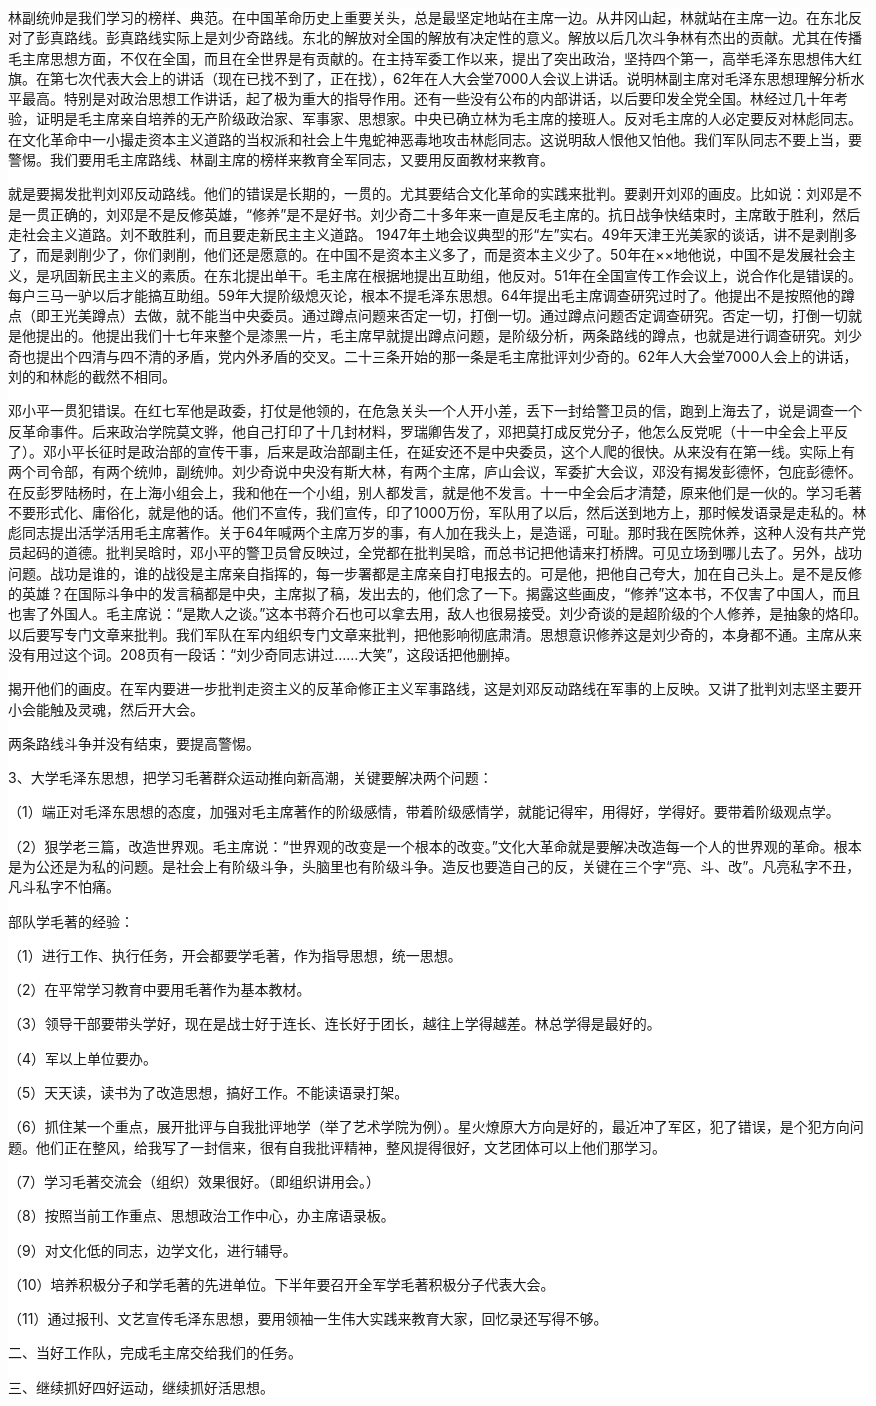 林副统帅是我们学习的榜样、典范。在中国革命历史上重要关头，总是最坚定地站在主席一边。从井冈山起，林就站在主席一边。在东北反对了彭真路线。彭真路线实际上是刘少奇路线。东北的解放对全国的解放有决定性的意义。解放以后几次斗争林有杰出的贡献。尤其在传播毛主席思想方面，不仅在全国，而且在全世界是有贡献的。在主持军委工作以来，提出了突出政治，坚持四个第一，高举毛泽东思想伟大红旗。在第七次代表大会上的讲话（现在已找不到了，正在找），62年在人大会堂7000人会议上讲话。说明林副主席对毛泽东思想理解分析水平最高。特别是对政治思想工作讲话，起了极为重大的指导作用。还有一些没有公布的内部讲话，以后要印发全党全国。林经过几十年考验，证明是毛主席亲自培养的无产阶级政治家、军事家、思想家。中央已确立林为毛主席的接班人。反对毛主席的人必定要反对林彪同志。在文化革命中一小撮走资本主义道路的当权派和社会上牛鬼蛇神恶毒地攻击林彪同志。这说明敌人恨他又怕他。我们军队同志不要上当，要警惕。我们要用毛主席路线、林副主席的榜样来教育全军同志，又要用反面教材来教育。

就是要揭发批判刘邓反动路线。他们的错误是长期的，一贯的。尤其要结合文化革命的实践来批判。要剥开刘邓的画皮。比如说：刘邓是不是一贯正确的，刘邓是不是反修英雄，“修养”是不是好书。刘少奇二十多年来一直是反毛主席的。抗日战争快结束时，主席敢于胜利，然后走社会主义道路。刘不敢胜利，而且要走新民主主义道路。  1947年土地会议典型的形“左”实右。49年天津王光美家的谈话，讲不是剥削多了，而是剥削少了，你们剥削，他们还是愿意的。在中国不是资本主义多了，而是资本主义少了。50年在××地他说，中国不是发展社会主义，是巩固新民主主义的素质。在东北提出单干。毛主席在根据地提出互助组，他反对。51年在全国宣传工作会议上，说合作化是错误的。每户三马一驴以后才能搞互助组。59年大提阶级熄灭论，根本不提毛泽东思想。64年提出毛主席调查研究过时了。他提出不是按照他的蹲点（即王光美蹲点）去做，就不能当中央委员。通过蹲点问题来否定一切，打倒一切。通过蹲点问题否定调查研究。否定一切，打倒一切就是他提出的。他提出我们十七年来整个是漆黑一片，毛主席早就提出蹲点问题，是阶级分析，两条路线的蹲点，也就是进行调查研究。刘少奇也提出个四清与四不清的矛盾，党内外矛盾的交叉。二十三条开始的那一条是毛主席批评刘少奇的。62年人大会堂7000人会上的讲话，刘的和林彪的截然不相同。

邓小平一贯犯错误。在红七军他是政委，打仗是他领的，在危急关头一个人开小差，丢下一封给警卫员的信，跑到上海去了，说是调查一个反革命事件。后来政治学院莫文骅，他自己打印了十几封材料，罗瑞卿告发了，邓把莫打成反党分子，他怎么反党呢（十一中全会上平反了）。邓小平长征时是政治部的宣传干事，后来是政治部副主任，在延安还不是中央委员，这个人爬的很快。从来没有在第一线。实际上有两个司令部，有两个统帅，副统帅。刘少奇说中央没有斯大林，有两个主席，庐山会议，军委扩大会议，邓没有揭发彭德怀，包庇彭德怀。在反彭罗陆杨时，在上海小组会上，我和他在一个小组，别人都发言，就是他不发言。十一中全会后才清楚，原来他们是一伙的。学习毛著不要形式化、庸俗化，就是他的话。他们不宣传，我们宣传，印了1000万份，军队用了以后，然后送到地方上，那时候发语录是走私的。林彪同志提出活学活用毛主席著作。关于64年喊两个主席万岁的事，有人加在我头上，是造谣，可耻。那时我在医院休养，这种人没有共产党员起码的道德。批判吴晗时，邓小平的警卫员曾反映过，全党都在批判吴晗，而总书记把他请来打桥牌。可见立场到哪儿去了。另外，战功问题。战功是谁的，谁的战役是主席亲自指挥的，每一步署都是主席亲自打电报去的。可是他，把他自己夸大，加在自己头上。是不是反修的英雄？在国际斗争中的发言稿都是中央，主席拟了稿，发出去的，他们念了一下。揭露这些画皮，“修养”这本书，不仅害了中国人，而且也害了外国人。毛主席说：“是欺人之谈。”这本书蒋介石也可以拿去用，敌人也很易接受。刘少奇谈的是超阶级的个人修养，是抽象的烙印。以后要写专门文章来批判。我们军队在军内组织专门文章来批判，把他影响彻底肃清。思想意识修养这是刘少奇的，本身都不通。主席从来没有用过这个词。208页有一段话：“刘少奇同志讲过……大笑”，这段话把他删掉。

揭开他们的画皮。在军内要进一步批判走资主义的反革命修正主义军事路线，这是刘邓反动路线在军事的上反映。又讲了批判刘志坚主要开小会能触及灵魂，然后开大会。

两条路线斗争并没有结束，要提高警惕。

3、大学毛泽东思想，把学习毛著群众运动推向新高潮，关键要解决两个问题：

（1）端正对毛泽东思想的态度，加强对毛主席著作的阶级感情，带着阶级感情学，就能记得牢，用得好，学得好。要带着阶级观点学。

（2）狠学老三篇，改造世界观。毛主席说：“世界观的改变是一个根本的改变。”文化大革命就是要解决改造每一个人的世界观的革命。根本是为公还是为私的问题。是社会上有阶级斗争，头脑里也有阶级斗争。造反也要造自己的反，关键在三个字“亮、斗、改”。凡亮私字不丑，凡斗私字不怕痛。

部队学毛著的经验：

（1）进行工作、执行任务，开会都要学毛著，作为指导思想，统一思想。

（2）在平常学习教育中要用毛著作为基本教材。

（3）领导干部要带头学好，现在是战士好于连长、连长好于团长，越往上学得越差。林总学得是最好的。

（4）军以上单位要办。

（5）天天读，读书为了改造思想，搞好工作。不能读语录打架。

（6）抓住某一个重点，展开批评与自我批评地学（举了艺术学院为例）。星火燎原大方向是好的，最近冲了军区，犯了错误，是个犯方向问题。他们正在整风，给我写了一封信来，很有自我批评精神，整风提得很好，文艺团体可以上他们那学习。

（7）学习毛著交流会（组织）效果很好。（即组织讲用会。）

（8）按照当前工作重点、思想政治工作中心，办主席语录板。

（9）对文化低的同志，边学文化，进行辅导。

（10）培养积极分子和学毛著的先进单位。下半年要召开全军学毛著积极分子代表大会。

（11）通过报刊、文艺宣传毛泽东思想，要用领袖一生伟大实践来教育大家，回忆录还写得不够。

二、当好工作队，完成毛主席交给我们的任务。

三、继续抓好四好运动，继续抓好活思想。
